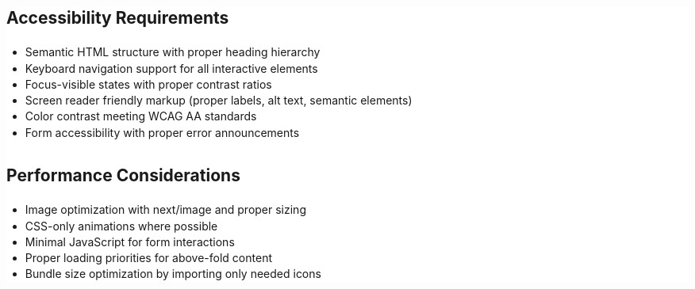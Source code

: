 ## Accessibility Requirements
- Semantic HTML structure with proper heading hierarchy
- Keyboard navigation support for all interactive elements
- Focus-visible states with proper contrast ratios
- Screen reader friendly markup (proper labels, alt text, semantic elements)
- Color contrast meeting WCAG AA standards
- Form accessibility with proper error announcements

## Performance Considerations
- Image optimization with next/image and proper sizing
- CSS-only animations where possible
- Minimal JavaScript for form interactions
- Proper loading priorities for above-fold content
- Bundle size optimization by importing only needed icons
